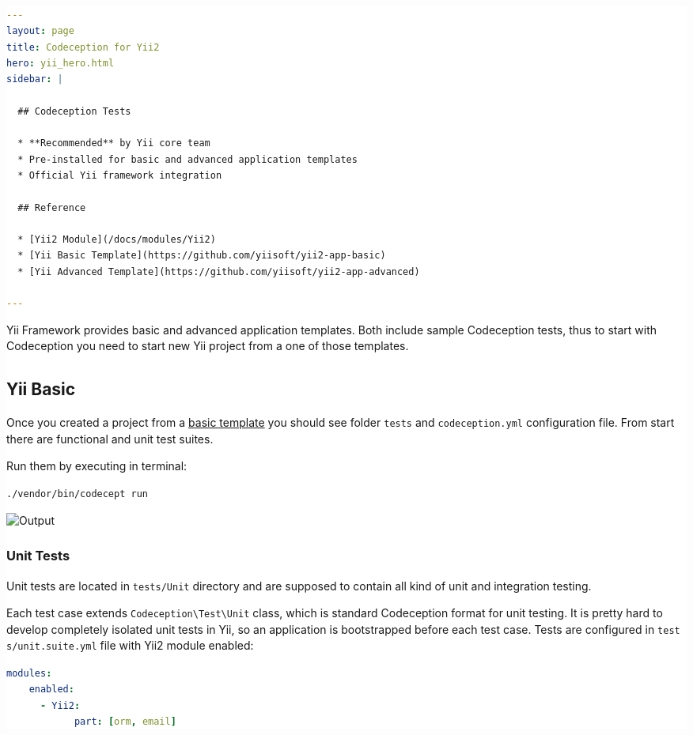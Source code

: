 ```yaml
---
layout: page
title: Codeception for Yii2
hero: yii_hero.html
sidebar: |

  ## Codeception Tests

  * **Recommended** by Yii core team
  * Pre-installed for basic and advanced application templates
  * Official Yii framework integration

  ## Reference

  * [Yii2 Module](/docs/modules/Yii2) 
  * [Yii Basic Template](https://github.com/yiisoft/yii2-app-basic)
  * [Yii Advanced Template](https://github.com/yiisoft/yii2-app-advanced)

---
```


Yii Framework provides basic and advanced application templates. Both include sample Codeception tests, thus to start with Codeception you need to start new Yii project from a one of those templates.

## Yii Basic

Once you created a project from a [basic template](https://github.com/yiisoft/yii2-app-basic/) you should see folder `tests` and `codeception.yml` configuration file. From start there are functional and unit test suites. 

Run them by executing in terminal: 

```
./vendor/bin/codecept run
```

![Output](/images/yii-basic-tests.png)


### Unit Tests

Unit tests are located in `tests/Unit` directory and are supposed to contain all kind of unit and integration testing.

Each test case extends `Codeception\Test\Unit` class, which is standard Codeception format for unit testing. 
 It is pretty hard to develop completely isolated unit tests in Yii, so an application is bootstrapped before each test case. Tests are configured in `tests/unit.suite.yml` file with Yii2 module enabled:

```yaml
modules:
    enabled:
      - Yii2:
            part: [orm, email]
```
